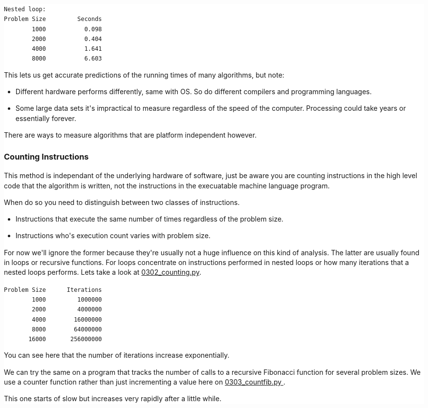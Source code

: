 ```text
Nested loop:
Problem Size         Seconds
        1000           0.098
        2000           0.404
        4000           1.641
        8000           6.603
```

This lets us get accurate predictions of the running times of many algorithms, 
but note:

* Different hardware performs differently, same with OS.  So do different
 compilers and programming languages.
 
* Some large data sets it's impractical to measure regardless of the speed of
 the computer.  Processing could take years or essentially forever.
 
There are ways to measure algorithms that are platform independent however.

### Counting Instructions
This method is independant of the underlying hardware of software, just be
aware you are counting instructions in the high level code that the
algorithm is written, not the instructions in the execuatable machine
language program.

When do so you need to distinguish between two classes of instructions.

* Instructions that execute the same number of times regardless of the
 problem size.
 
* Instructions who's execution count varies with problem size.

For now we'll ignore the former because they're usually not a huge influence
on this kind of analysis.  The latter are usually found in loops or
recursive functions.  For loops concentrate on instructions performed in
nested loops or how many iterations that a nested loops performs.  Lets
take a look at [0302_counting.py](examples/0302_counting.py).

```text
Problem Size      Iterations
        1000         1000000
        2000         4000000
        4000        16000000
        8000        64000000
       16000       256000000
```

You can see here that the number of iterations increase exponentially.

We can try the same on a program that tracks the number of calls to a
recursive Fibonacci function for several problem sizes.  We use a counter
function rather than just incrementing a value here on [0303_countfib.py
](examples/0303_countfib.py).

This one starts of slow but increases very rapidly after a little while.
